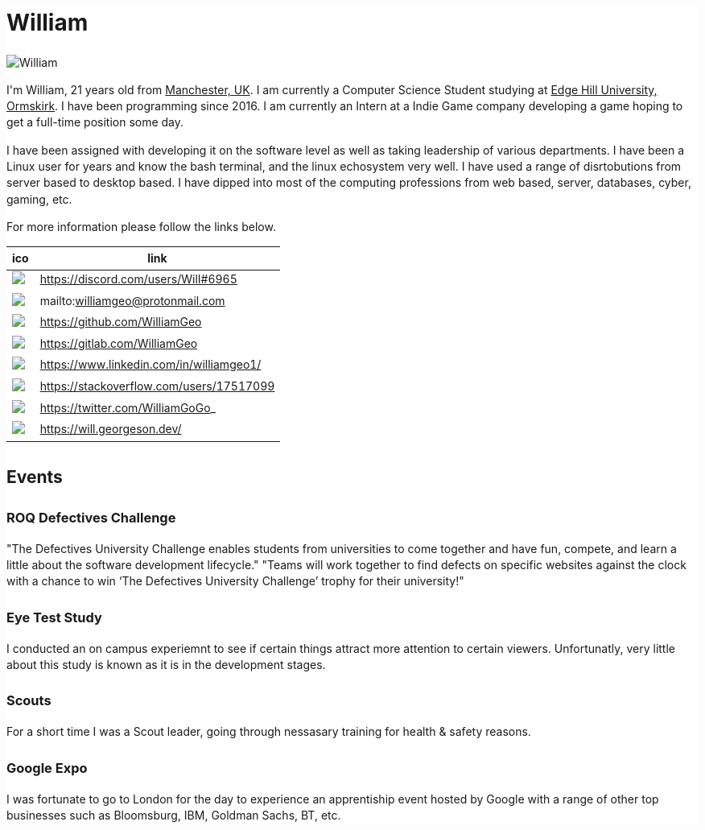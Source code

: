 # William 

![William](https://avatars.githubusercontent.com/u/73065169)

I'm William, 21 years old from [Manchester, UK](https://en.wikipedia.org/wiki/Manchester). I am currently a Computer Science Student studying at [Edge Hill University, Ormskirk](https://www.edgehill.ac.uk/). I have been programming since 2016. I am currently an Intern at a Indie Game company developing a game hoping to get a full-time position some day.

I have been assigned with developing it on the software level as well as taking leadership of various departments. I have been a Linux user for years and know the bash terminal, and the linux echosystem very well. I have used a range of disrtobutions from server based to desktop based. I have dipped into most of the computing professions from web based, server, databases, cyber, gaming, etc. 

For more information please follow the links below.

|ico|link|
|---|----|
|![](https://georgeson.dev/cdn/svg/discord.svg)  | https://discord.com/users/WilI#6965      |
|![](https://georgeson.dev/cdn/svg/envelope.svg) | mailto:williamgeo@protonmail.com         |
|![](https://georgeson.dev/cdn/svg/github.svg)   | https://github.com/WilliamGeo            |
|![](https://georgeson.dev/cdn/svg/gitlab.svg)   | https://gitlab.com/WilliamGeo            |
|![](https://georgeson.dev/cdn/svg/linkedin.svg) | https://www.linkedin.com/in/williamgeo1/ |
|![](https://georgeson.dev/cdn/svg/stackoverflow.svg) | https://stackoverflow.com/users/17517099  |
|![](https://georgeson.dev/cdn/svg/twitter.svg)  | https://twitter.com/WilliamGoGo_ |
|![](https://georgeson.dev/cdn/svg/globe.svg)    | https://will.georgeson.dev/  |

## Events 

### ROQ Defectives Challenge
"The Defectives University Challenge enables students from universities to come together and have fun, compete, and learn a little about the software development lifecycle." "Teams will work together to find defects on specific websites against the clock with a chance to win ‘The Defectives University Challenge’ trophy for their university!"

### Eye Test Study
I conducted an on campus experiemnt to see if certain things attract more attention to certain viewers. Unfortunatly, very little about this study is known as it is in the development stages.

### Scouts
For a short time I was a Scout leader, going through nessasary training for health & safety reasons.

### Google Expo
I was fortunate to go to London for the day to experience an apprentiship event hosted by Google with a range of other top businesses such as Bloomsburg, IBM, Goldman Sachs, BT, etc.
